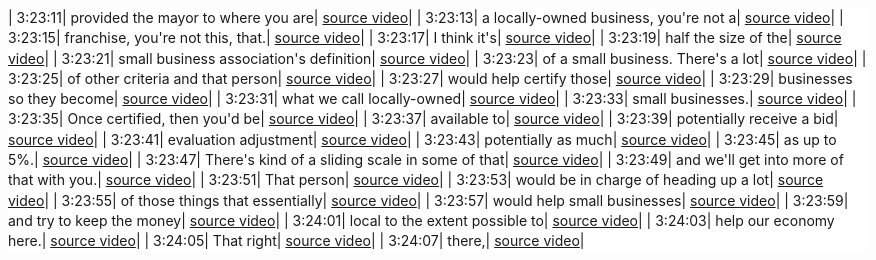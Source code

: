 | 3:23:11| provided the mayor to where you are| [source video](https://archive.org/details/citycouncilr265130521budgethearings?start=12191)|
| 3:23:13| a locally-owned business, you're not a| [source video](https://archive.org/details/citycouncilr265130521budgethearings?start=12193)|
| 3:23:15| franchise, you're not this, that.| [source video](https://archive.org/details/citycouncilr265130521budgethearings?start=12195)|
| 3:23:17| I think it's| [source video](https://archive.org/details/citycouncilr265130521budgethearings?start=12197)|
| 3:23:19| half the size of the| [source video](https://archive.org/details/citycouncilr265130521budgethearings?start=12199)|
| 3:23:21| small business association's definition| [source video](https://archive.org/details/citycouncilr265130521budgethearings?start=12201)|
| 3:23:23| of a small business. There's a lot| [source video](https://archive.org/details/citycouncilr265130521budgethearings?start=12203)|
| 3:23:25| of other criteria and that person| [source video](https://archive.org/details/citycouncilr265130521budgethearings?start=12205)|
| 3:23:27| would help certify those| [source video](https://archive.org/details/citycouncilr265130521budgethearings?start=12207)|
| 3:23:29| businesses so they become| [source video](https://archive.org/details/citycouncilr265130521budgethearings?start=12209)|
| 3:23:31| what we call locally-owned| [source video](https://archive.org/details/citycouncilr265130521budgethearings?start=12211)|
| 3:23:33| small businesses.| [source video](https://archive.org/details/citycouncilr265130521budgethearings?start=12213)|
| 3:23:35| Once certified, then you'd be| [source video](https://archive.org/details/citycouncilr265130521budgethearings?start=12215)|
| 3:23:37| available to| [source video](https://archive.org/details/citycouncilr265130521budgethearings?start=12217)|
| 3:23:39| potentially receive a bid| [source video](https://archive.org/details/citycouncilr265130521budgethearings?start=12219)|
| 3:23:41| evaluation adjustment| [source video](https://archive.org/details/citycouncilr265130521budgethearings?start=12221)|
| 3:23:43| potentially as much| [source video](https://archive.org/details/citycouncilr265130521budgethearings?start=12223)|
| 3:23:45| as up to 5%.| [source video](https://archive.org/details/citycouncilr265130521budgethearings?start=12225)|
| 3:23:47| There's kind of a sliding scale in some of that| [source video](https://archive.org/details/citycouncilr265130521budgethearings?start=12227)|
| 3:23:49| and we'll get into more of that with you.| [source video](https://archive.org/details/citycouncilr265130521budgethearings?start=12229)|
| 3:23:51| That person| [source video](https://archive.org/details/citycouncilr265130521budgethearings?start=12231)|
| 3:23:53| would be in charge of heading up a lot| [source video](https://archive.org/details/citycouncilr265130521budgethearings?start=12233)|
| 3:23:55| of those things that essentially| [source video](https://archive.org/details/citycouncilr265130521budgethearings?start=12235)|
| 3:23:57| would help small businesses| [source video](https://archive.org/details/citycouncilr265130521budgethearings?start=12237)|
| 3:23:59| and try to keep the money| [source video](https://archive.org/details/citycouncilr265130521budgethearings?start=12239)|
| 3:24:01| local to the extent possible to| [source video](https://archive.org/details/citycouncilr265130521budgethearings?start=12241)|
| 3:24:03| help our economy here.| [source video](https://archive.org/details/citycouncilr265130521budgethearings?start=12243)|
| 3:24:05| That right| [source video](https://archive.org/details/citycouncilr265130521budgethearings?start=12245)|
| 3:24:07| there,| [source video](https://archive.org/details/citycouncilr265130521budgethearings?start=12247)|
